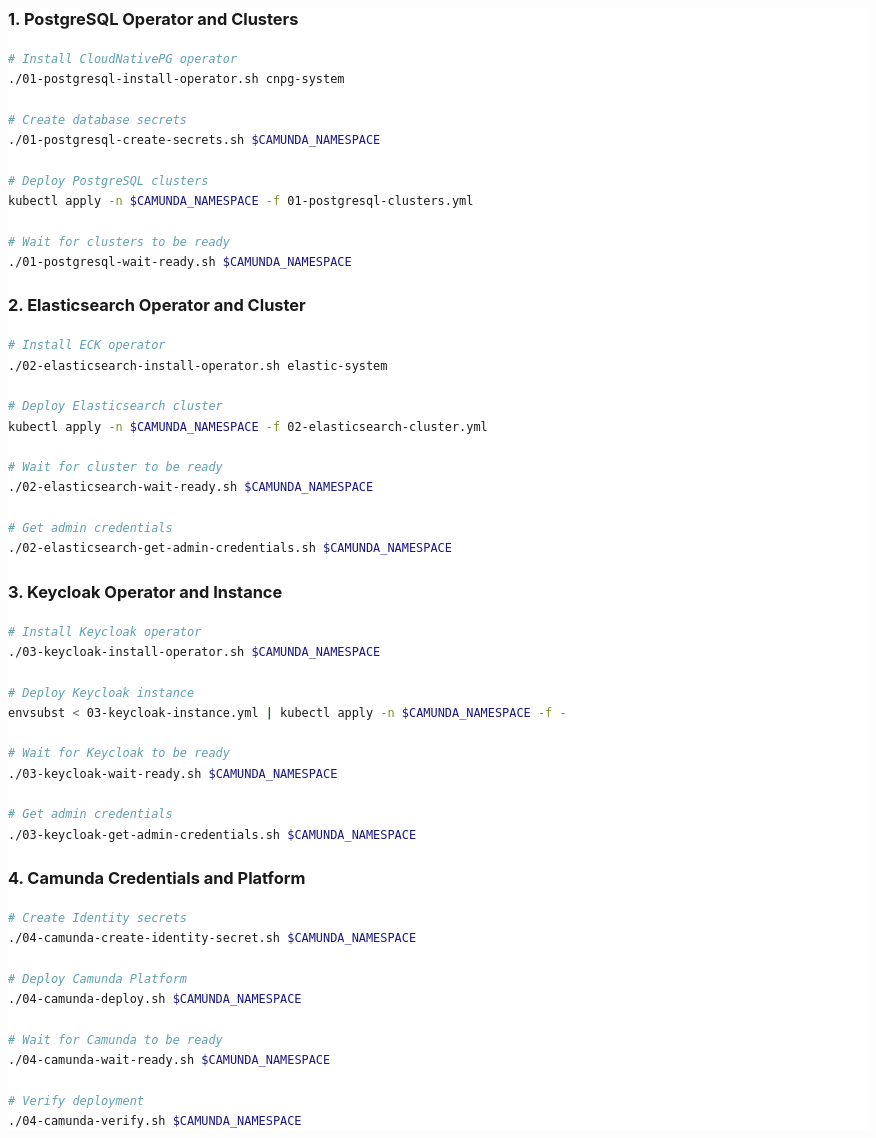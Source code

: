### 1. PostgreSQL Operator and Clusters

```bash
# Install CloudNativePG operator
./01-postgresql-install-operator.sh cnpg-system

# Create database secrets
./01-postgresql-create-secrets.sh $CAMUNDA_NAMESPACE

# Deploy PostgreSQL clusters
kubectl apply -n $CAMUNDA_NAMESPACE -f 01-postgresql-clusters.yml

# Wait for clusters to be ready
./01-postgresql-wait-ready.sh $CAMUNDA_NAMESPACE
```

### 2. Elasticsearch Operator and Cluster

```bash
# Install ECK operator
./02-elasticsearch-install-operator.sh elastic-system

# Deploy Elasticsearch cluster
kubectl apply -n $CAMUNDA_NAMESPACE -f 02-elasticsearch-cluster.yml

# Wait for cluster to be ready
./02-elasticsearch-wait-ready.sh $CAMUNDA_NAMESPACE

# Get admin credentials
./02-elasticsearch-get-admin-credentials.sh $CAMUNDA_NAMESPACE
```

### 3. Keycloak Operator and Instance

```bash
# Install Keycloak operator
./03-keycloak-install-operator.sh $CAMUNDA_NAMESPACE

# Deploy Keycloak instance
envsubst < 03-keycloak-instance.yml | kubectl apply -n $CAMUNDA_NAMESPACE -f -

# Wait for Keycloak to be ready
./03-keycloak-wait-ready.sh $CAMUNDA_NAMESPACE

# Get admin credentials
./03-keycloak-get-admin-credentials.sh $CAMUNDA_NAMESPACE
```

### 4. Camunda Credentials and Platform

```bash
# Create Identity secrets
./04-camunda-create-identity-secret.sh $CAMUNDA_NAMESPACE

# Deploy Camunda Platform
./04-camunda-deploy.sh $CAMUNDA_NAMESPACE

# Wait for Camunda to be ready
./04-camunda-wait-ready.sh $CAMUNDA_NAMESPACE

# Verify deployment
./04-camunda-verify.sh $CAMUNDA_NAMESPACE
```
